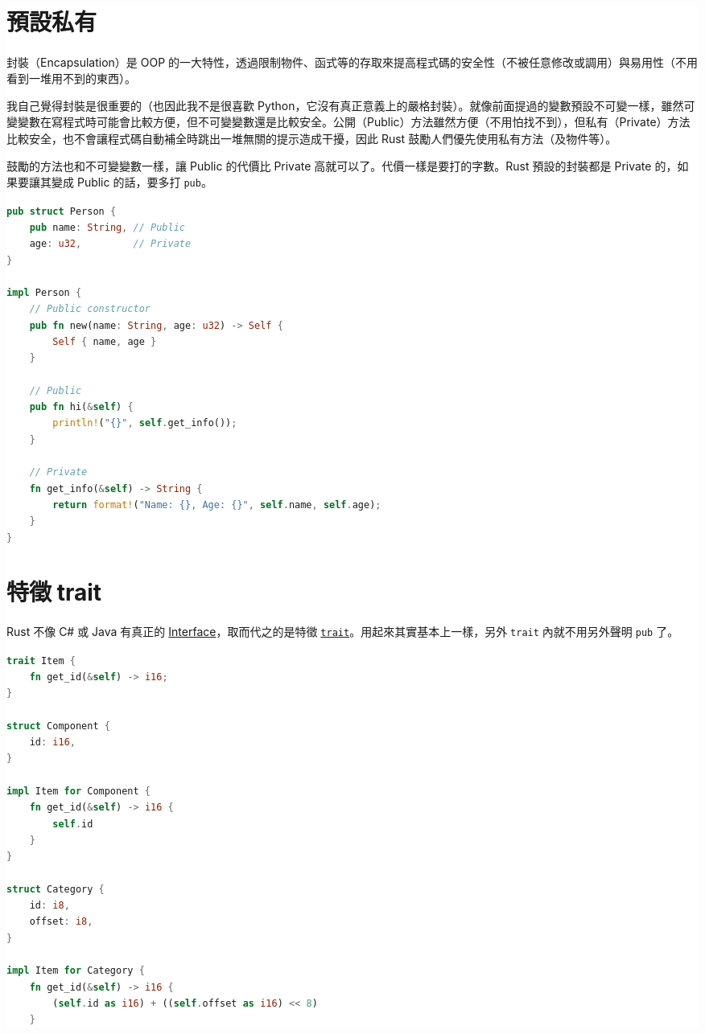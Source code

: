 # 預設私有

封裝（Encapsulation）是 OOP 的一大特性，透過限制物件、函式等的存取來提高程式碼的安全性（不被任意修改或調用）與易用性（不用看到一堆用不到的東西）。

我自己覺得封裝是很重要的（也因此我不是很喜歡 Python，它沒有真正意義上的嚴格封裝）。就像前面提過的變數預設不可變一樣，雖然可變變數在寫程式時可能會比較方便，但不可變變數還是比較安全。公開（Public）方法雖然方便（不用怕找不到），但私有（Private）方法比較安全，也不會讓程式碼自動補全時跳出一堆無關的提示造成干擾，因此 Rust 鼓勵人們優先使用私有方法（及物件等）。

鼓勵的方法也和不可變變數一樣，讓 Public 的代價比 Private 高就可以了。代價一樣是要打的字數。Rust 預設的封裝都是 Private 的，如果要讓其變成 Public 的話，要多打 `pub`。

```rust
pub struct Person {
    pub name: String, // Public
    age: u32,         // Private
}

impl Person {
    // Public constructor
    pub fn new(name: String, age: u32) -> Self {
        Self { name, age }
    }

    // Public
    pub fn hi(&self) {
        println!("{}", self.get_info());
    }

    // Private
    fn get_info(&self) -> String {
        return format!("Name: {}, Age: {}", self.name, self.age);
    }
}
```

# 特徵 trait

Rust 不像 C# 或 Java 有真正的 [Interface](https://docs.oracle.com/javase/tutorial/java/concepts/interface.html)，取而代之的是特徵 [`trait`](https://doc.rust-lang.org/rust-by-example/trait.html)。用起來其實基本上一樣，另外 `trait` 內就不用另外聲明 `pub` 了。

```rust
trait Item {
    fn get_id(&self) -> i16;
}

struct Component {
    id: i16,
}

impl Item for Component {
    fn get_id(&self) -> i16 {
        self.id
    }
}

struct Category {
    id: i8,
    offset: i8,
}

impl Item for Category {
    fn get_id(&self) -> i16 {
        (self.id as i16) + ((self.offset as i16) << 8)
    }
```